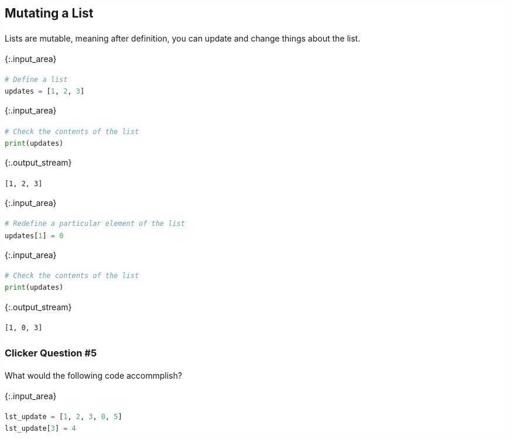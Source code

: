 ## Mutating a List

<div class="alert alert-success">
Lists are mutable, meaning after definition, you can update and change things about the list.
</div>



{:.input_area}
```python
# Define a list
updates = [1, 2, 3]
```




{:.input_area}
```python
# Check the contents of the list
print(updates)
```


{:.output_stream}
```
[1, 2, 3]

```



{:.input_area}
```python
# Redefine a particular element of the list
updates[1] = 0
```




{:.input_area}
```python
# Check the contents of the list
print(updates)
```


{:.output_stream}
```
[1, 0, 3]

```

### Clicker Question #5

What would the following code accommplish?



{:.input_area}
```python
lst_update = [1, 2, 3, 0, 5]
lst_update[3] = 4 
```
